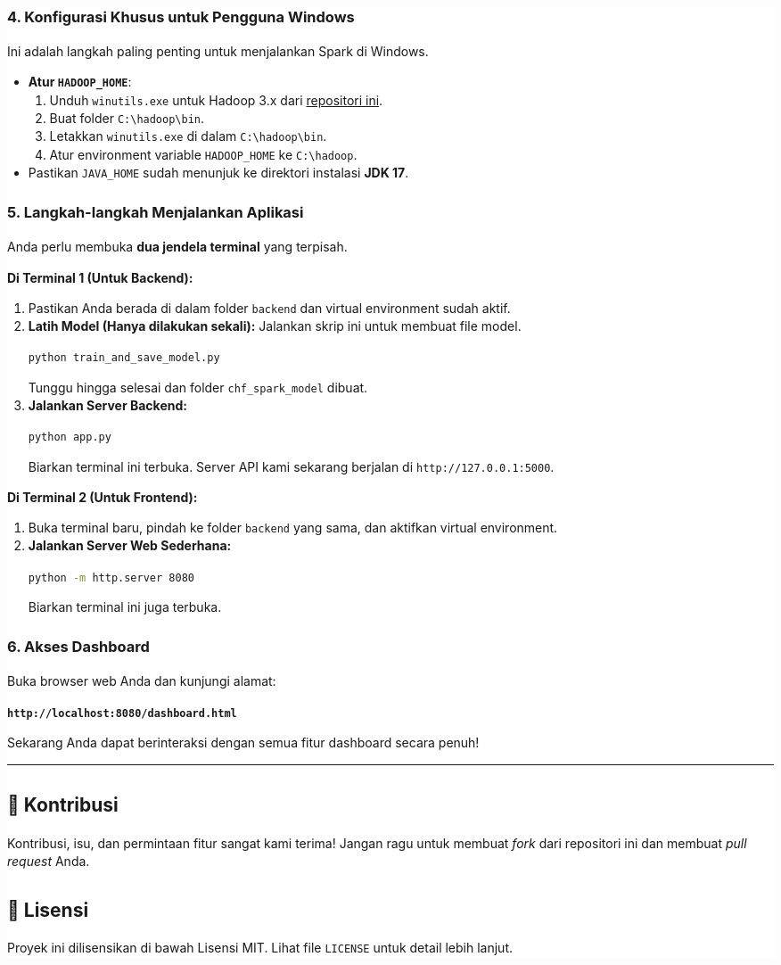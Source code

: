 ### **4. Konfigurasi Khusus untuk Pengguna Windows**

Ini adalah langkah paling penting untuk menjalankan Spark di Windows.
* **Atur `HADOOP_HOME`**:
    1.  Unduh `winutils.exe` untuk Hadoop 3.x dari [repositori ini](https://github.com/cdarlint/winutils).
    2.  Buat folder `C:\hadoop\bin`.
    3.  Letakkan `winutils.exe` di dalam `C:\hadoop\bin`.
    4.  Atur environment variable `HADOOP_HOME` ke `C:\hadoop`.
* Pastikan `JAVA_HOME` sudah menunjuk ke direktori instalasi **JDK 17**.

### **5. Langkah-langkah Menjalankan Aplikasi**

Anda perlu membuka **dua jendela terminal** yang terpisah.

**Di Terminal 1 (Untuk Backend):**
1.  Pastikan Anda berada di dalam folder `backend` dan virtual environment sudah aktif.
2.  **Latih Model (Hanya dilakukan sekali):** Jalankan skrip ini untuk membuat file model.
    ```bash
    python train_and_save_model.py
    ```
    Tunggu hingga selesai dan folder `chf_spark_model` dibuat.
3.  **Jalankan Server Backend:**
    ```bash
    python app.py
    ```
    Biarkan terminal ini terbuka. Server API kami sekarang berjalan di `http://127.0.0.1:5000`.

**Di Terminal 2 (Untuk Frontend):**
1.  Buka terminal baru, pindah ke folder `backend` yang sama, dan aktifkan virtual environment.
2.  **Jalankan Server Web Sederhana:**
    ```bash
    python -m http.server 8080
    ```
    Biarkan terminal ini juga terbuka.

### **6. Akses Dashboard**

Buka browser web Anda dan kunjungi alamat:

**`http://localhost:8080/dashboard.html`**

Sekarang Anda dapat berinteraksi dengan semua fitur dashboard secara penuh!

---

## 🤝 Kontribusi

Kontribusi, isu, dan permintaan fitur sangat kami terima! Jangan ragu untuk membuat *fork* dari repositori ini dan membuat *pull request* Anda.

## 📄 Lisensi

Proyek ini dilisensikan di bawah Lisensi MIT. Lihat file `LICENSE` untuk detail lebih lanjut.
